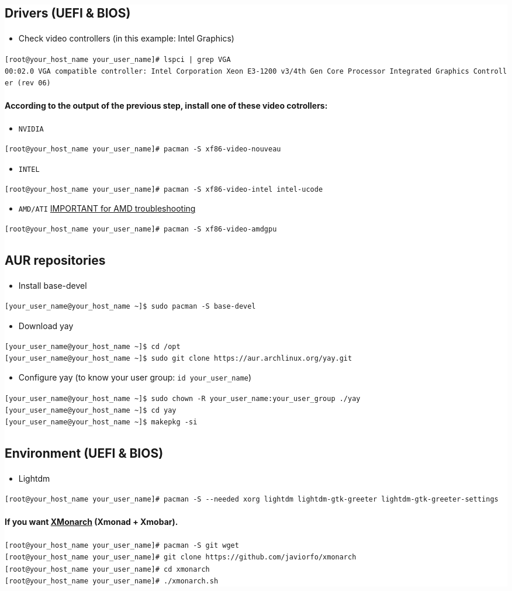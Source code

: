 ## Drivers (UEFI & BIOS)
- Check video controllers (in this example: Intel Graphics)
```console
[root@your_host_name your_user_name]# lspci | grep VGA
00:02.0 VGA compatible controller: Intel Corporation Xeon E3-1200 v3/4th Gen Core Processor Integrated Graphics Controller (rev 06)
```
#### According to the output of the previous step, install one of these video cotrollers:
- `NVIDIA`
```console
[root@your_host_name your_user_name]# pacman -S xf86-video-nouveau
```
- `INTEL`
```console
[root@your_host_name your_user_name]# pacman -S xf86-video-intel intel-ucode
```
- `AMD/ATI` [IMPORTANT for AMD troubleshooting](https://wiki.archlinux.org/title/AMDGPU)
```console
[root@your_host_name your_user_name]# pacman -S xf86-video-amdgpu
```

## AUR repositories
- Install base-devel
```console
[your_user_name@your_host_name ~]$ sudo pacman -S base-devel
```
- Download yay
```console
[your_user_name@your_host_name ~]$ cd /opt
[your_user_name@your_host_name ~]$ sudo git clone https://aur.archlinux.org/yay.git
```
- Configure yay (to know your user group: `id your_user_name`)
```console
[your_user_name@your_host_name ~]$ sudo chown -R your_user_name:your_user_group ./yay
[your_user_name@your_host_name ~]$ cd yay
[your_user_name@your_host_name ~]$ makepkg -si
```

## Environment (UEFI & BIOS)
- Lightdm
```console
[root@your_host_name your_user_name]# pacman -S --needed xorg lightdm lightdm-gtk-greeter lightdm-gtk-greeter-settings
```

#### If you want [XMonarch](https://github.com/javiorfo/xmonarch) (Xmonad + Xmobar).
```console
[root@your_host_name your_user_name]# pacman -S git wget
[root@your_host_name your_user_name]# git clone https://github.com/javiorfo/xmonarch
[root@your_host_name your_user_name]# cd xmonarch
[root@your_host_name your_user_name]# ./xmonarch.sh
```
